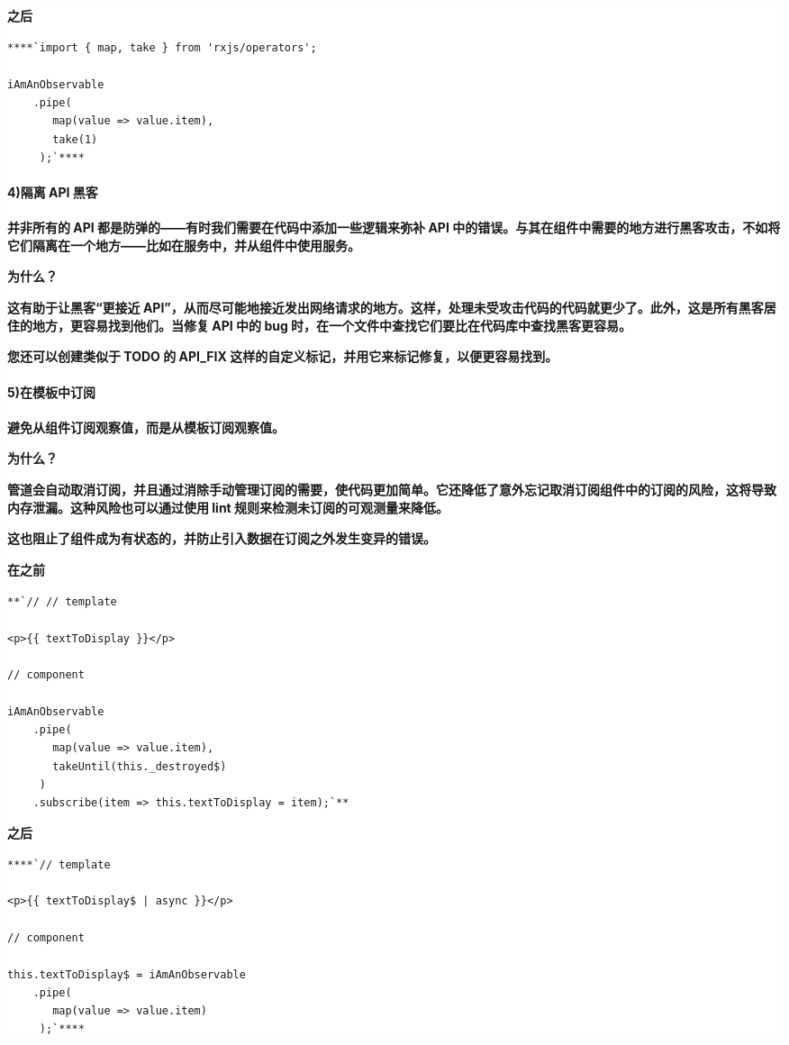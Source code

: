 ****之后****

```
****`import { map, take } from 'rxjs/operators';

iAmAnObservable
    .pipe(
       map(value => value.item),
       take(1)
     );`****
```

#### ******4)隔离 API 黑客******

******并非所有的 API 都是防弹的——有时我们需要在代码中添加一些逻辑来弥补 API 中的错误。与其在组件中需要的地方进行黑客攻击，不如将它们隔离在一个地方——比如在服务中，并从组件中使用服务。******

********为什么？********

****这有助于让黑客“更接近 API”，从而尽可能地接近发出网络请求的地方。这样，处理未受攻击代码的代码就更少了。此外，这是所有黑客居住的地方，更容易找到他们。当修复 API 中的 bug 时，在一个文件中查找它们要比在代码库中查找黑客更容易。****

****您还可以创建类似于 TODO 的 API_FIX 这样的自定义标记，并用它来标记修复，以便更容易找到。****

#### ****5)在模板中订阅****

****避免从组件订阅观察值，而是从模板订阅观察值。****

******为什么？******

****管道会自动取消订阅，并且通过消除手动管理订阅的需要，使代码更加简单。它还降低了意外忘记取消订阅组件中的订阅的风险，这将导致内存泄漏。这种风险也可以通过使用 lint 规则来检测未订阅的可观测量来降低。****

****这也阻止了组件成为有状态的，并防止引入数据在订阅之外发生变异的错误。****

******在**之前****

```
**`// // template

<p>{{ textToDisplay }}</p>

// component

iAmAnObservable
    .pipe(
       map(value => value.item),
       takeUntil(this._destroyed$)
     )
    .subscribe(item => this.textToDisplay = item);`**
```

****之后****

```
****`// template

<p>{{ textToDisplay$ | async }}</p>

// component

this.textToDisplay$ = iAmAnObservable
    .pipe(
       map(value => value.item)
     );`****
```
